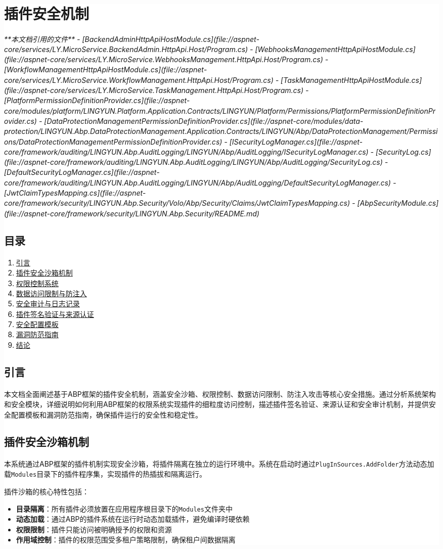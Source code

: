 
# 插件安全机制

<cite>
**本文档引用的文件**  
- [BackendAdminHttpApiHostModule.cs](file://aspnet-core/services/LY.MicroService.BackendAdmin.HttpApi.Host/Program.cs)
- [WebhooksManagementHttpApiHostModule.cs](file://aspnet-core/services/LY.MicroService.WebhooksManagement.HttpApi.Host/Program.cs)
- [WorkflowManagementHttpApiHostModule.cs](file://aspnet-core/services/LY.MicroService.WorkflowManagement.HttpApi.Host/Program.cs)
- [TaskManagementHttpApiHostModule.cs](file://aspnet-core/services/LY.MicroService.TaskManagement.HttpApi.Host/Program.cs)
- [PlatformPermissionDefinitionProvider.cs](file://aspnet-core/modules/platform/LINGYUN.Platform.Application.Contracts/LINGYUN/Platform/Permissions/PlatformPermissionDefinitionProvider.cs)
- [DataProtectionManagementPermissionDefinitionProvider.cs](file://aspnet-core/modules/data-protection/LINGYUN.Abp.DataProtectionManagement.Application.Contracts/LINGYUN/Abp/DataProtectionManagement/Permissions/DataProtectionManagementPermissionDefinitionProvider.cs)
- [ISecurityLogManager.cs](file://aspnet-core/framework/auditing/LINGYUN.Abp.AuditLogging/LINGYUN/Abp/AuditLogging/ISecurityLogManager.cs)
- [SecurityLog.cs](file://aspnet-core/framework/auditing/LINGYUN.Abp.AuditLogging/LINGYUN/Abp/AuditLogging/SecurityLog.cs)
- [DefaultSecurityLogManager.cs](file://aspnet-core/framework/auditing/LINGYUN.Abp.AuditLogging/LINGYUN/Abp/AuditLogging/DefaultSecurityLogManager.cs)
- [JwtClaimTypesMapping.cs](file://aspnet-core/framework/security/LINGYUN.Abp.Security/Volo/Abp/Security/Claims/JwtClaimTypesMapping.cs)
- [AbpSecurityModule.cs](file://aspnet-core/framework/security/LINGYUN.Abp.Security/README.md)
</cite>

## 目录
1. [引言](#引言)
2. [插件安全沙箱机制](#插件安全沙箱机制)
3. [权限控制系统](#权限控制系统)
4. [数据访问限制与防注入](#数据访问限制与防注入)
5. [安全审计与日志记录](#安全审计与日志记录)
6. [插件签名验证与来源认证](#插件签名验证与来源认证)
7. [安全配置模板](#安全配置模板)
8. [漏洞防范指南](#漏洞防范指南)
9. [结论](#结论)

## 引言
本文档全面阐述基于ABP框架的插件安全机制，涵盖安全沙箱、权限控制、数据访问限制、防注入攻击等核心安全措施。通过分析系统架构和安全模块，详细说明如何利用ABP框架的权限系统实现插件的细粒度访问控制，描述插件签名验证、来源认证和安全审计机制，并提供安全配置模板和漏洞防范指南，确保插件运行的安全性和稳定性。

## 插件安全沙箱机制
本系统通过ABP框架的插件机制实现安全沙箱，将插件隔离在独立的运行环境中。系统在启动时通过`PlugInSources.AddFolder`方法动态加载`Modules`目录下的插件程序集，实现插件的热插拔和隔离运行。

插件沙箱的核心特性包括：
- **目录隔离**：所有插件必须放置在应用程序根目录下的`Modules`文件夹中
- **动态加载**：通过ABP的插件系统在运行时动态加载插件，避免编译时硬依赖
- **权限限制**：插件只能访问被明确授予的权限和资源
- **作用域控制**：插件的权限范围受多租户策略限制，确保租户间数据隔离
